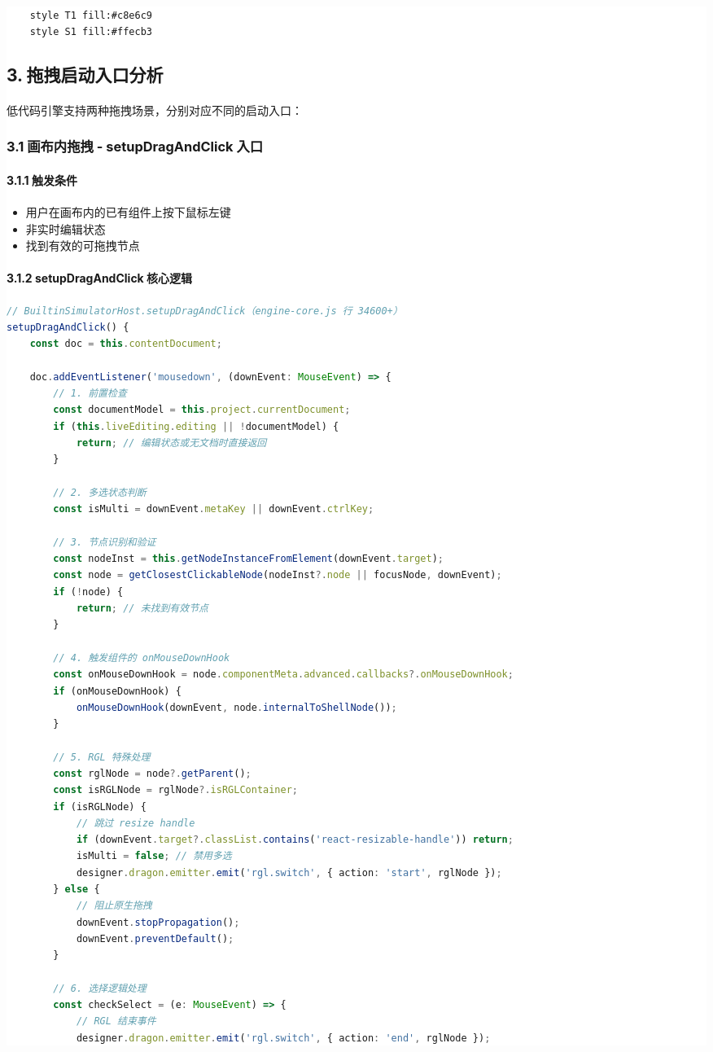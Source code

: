 ```mermaid
    style T1 fill:#c8e6c9
    style S1 fill:#ffecb3
```

## 3. 拖拽启动入口分析

低代码引擎支持两种拖拽场景，分别对应不同的启动入口：

### 3.1 画布内拖拽 - setupDragAndClick 入口

#### 3.1.1 触发条件

- 用户在画布内的已有组件上按下鼠标左键
- 非实时编辑状态
- 找到有效的可拖拽节点

#### 3.1.2 setupDragAndClick 核心逻辑

```typescript
// BuiltinSimulatorHost.setupDragAndClick（engine-core.js 行 34600+）
setupDragAndClick() {
    const doc = this.contentDocument;

    doc.addEventListener('mousedown', (downEvent: MouseEvent) => {
        // 1. 前置检查
        const documentModel = this.project.currentDocument;
        if (this.liveEditing.editing || !documentModel) {
            return; // 编辑状态或无文档时直接返回
        }

        // 2. 多选状态判断
        const isMulti = downEvent.metaKey || downEvent.ctrlKey;

        // 3. 节点识别和验证
        const nodeInst = this.getNodeInstanceFromElement(downEvent.target);
        const node = getClosestClickableNode(nodeInst?.node || focusNode, downEvent);
        if (!node) {
            return; // 未找到有效节点
        }

        // 4. 触发组件的 onMouseDownHook
        const onMouseDownHook = node.componentMeta.advanced.callbacks?.onMouseDownHook;
        if (onMouseDownHook) {
            onMouseDownHook(downEvent, node.internalToShellNode());
        }

        // 5. RGL 特殊处理
        const rglNode = node?.getParent();
        const isRGLNode = rglNode?.isRGLContainer;
        if (isRGLNode) {
            // 跳过 resize handle
            if (downEvent.target?.classList.contains('react-resizable-handle')) return;
            isMulti = false; // 禁用多选
            designer.dragon.emitter.emit('rgl.switch', { action: 'start', rglNode });
        } else {
            // 阻止原生拖拽
            downEvent.stopPropagation();
            downEvent.preventDefault();
        }

        // 6. 选择逻辑处理
        const checkSelect = (e: MouseEvent) => {
            // RGL 结束事件
            designer.dragon.emitter.emit('rgl.switch', { action: 'end', rglNode });
```
